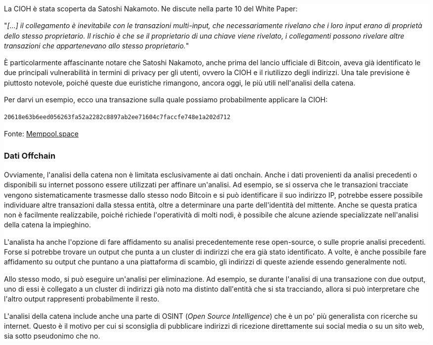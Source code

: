 La CIOH è stata scoperta da Satoshi Nakamoto. Ne discute nella parte 10 del White Paper:

"_[...] il collegamento è inevitabile con le transazioni multi-input, che necessariamente rivelano che i loro input erano di proprietà dello stesso proprietario. Il rischio è che se il proprietario di una chiave viene rivelato, i collegamenti possono rivelare altre transazioni che appartenevano allo stesso proprietario._"

È particolarmente affascinante notare che Satoshi Nakamoto, anche prima del lancio ufficiale di Bitcoin, aveva già identificato le due principali vulnerabilità in termini di privacy per gli utenti, ovvero la CIOH e il riutilizzo degli indirizzi. Una tale previsione è piuttosto notevole, poiché queste due euristiche rimangono, ancora oggi, le più utili nell'analisi della catena.

Per darvi un esempio, ecco una transazione sulla quale possiamo probabilmente applicare la CIOH:

```plaintext
20618e63b6eed056263fa52a2282c8897ab2ee71604c7faccfe748e1a202d712
```

Fonte: [Mempool.space](https://mempool.space/tx/20618e63b6eed056263fa52a2282c8897ab2ee71604c7faccfe748e1a202d712)

### Dati Offchain

Ovviamente, l'analisi della catena non è limitata esclusivamente ai dati onchain. Anche i dati provenienti da analisi precedenti o disponibili su internet possono essere utilizzati per affinare un'analisi.
Ad esempio, se si osserva che le transazioni tracciate vengono sistematicamente trasmesse dallo stesso nodo Bitcoin e si può identificare il suo indirizzo IP, potrebbe essere possibile individuare altre transazioni dalla stessa entità, oltre a determinare una parte dell'identità del mittente. Anche se questa pratica non è facilmente realizzabile, poiché richiede l'operatività di molti nodi, è possibile che alcune aziende specializzate nell'analisi della catena la impieghino.

L'analista ha anche l'opzione di fare affidamento su analisi precedentemente rese open-source, o sulle proprie analisi precedenti. Forse si potrebbe trovare un output che punta a un cluster di indirizzi che era già stato identificato. A volte, è anche possibile fare affidamento su output che puntano a una piattaforma di scambio, gli indirizzi di queste aziende essendo generalmente noti.

Allo stesso modo, si può eseguire un'analisi per eliminazione. Ad esempio, se durante l'analisi di una transazione con due output, uno di essi è collegato a un cluster di indirizzi già noto ma distinto dall'entità che si sta tracciando, allora si può interpretare che l'altro output rappresenti probabilmente il resto.

L'analisi della catena include anche una parte di OSINT (_Open Source Intelligence_) che è un po' più generalista con ricerche su internet. Questo è il motivo per cui si sconsiglia di pubblicare indirizzi di ricezione direttamente sui social media o su un sito web, sia sotto pseudonimo che no.
